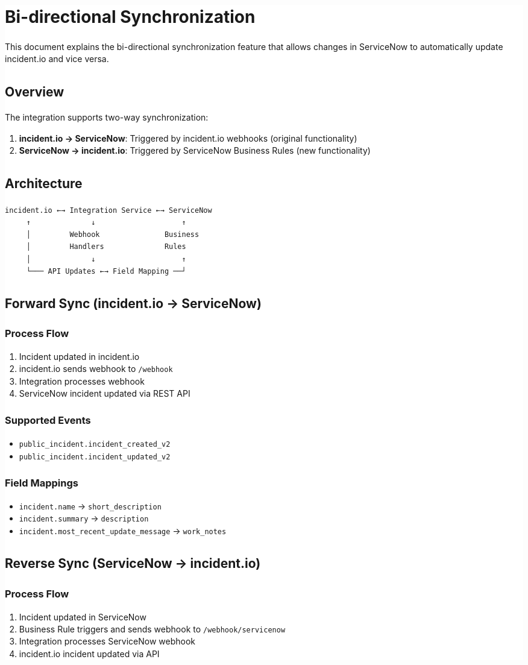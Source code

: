 # Bi-directional Synchronization

This document explains the bi-directional synchronization feature that allows changes in ServiceNow to automatically update incident.io and vice versa.

## Overview

The integration supports two-way synchronization:

1. **incident.io → ServiceNow**: Triggered by incident.io webhooks (original functionality)
2. **ServiceNow → incident.io**: Triggered by ServiceNow Business Rules (new functionality)

## Architecture

```
incident.io ←→ Integration Service ←→ ServiceNow
     ↑              ↓                    ↑
     │         Webhook               Business
     │         Handlers              Rules
     │              ↓                    ↑
     └─── API Updates ←→ Field Mapping ──┘
```

## Forward Sync (incident.io → ServiceNow)

### Process Flow
1. Incident updated in incident.io
2. incident.io sends webhook to `/webhook`
3. Integration processes webhook
4. ServiceNow incident updated via REST API

### Supported Events
- `public_incident.incident_created_v2`
- `public_incident.incident_updated_v2`

### Field Mappings
- `incident.name` → `short_description`
- `incident.summary` → `description`
- `incident.most_recent_update_message` → `work_notes`

## Reverse Sync (ServiceNow → incident.io)

### Process Flow
1. Incident updated in ServiceNow
2. Business Rule triggers and sends webhook to `/webhook/servicenow`
3. Integration processes ServiceNow webhook
4. incident.io incident updated via API
